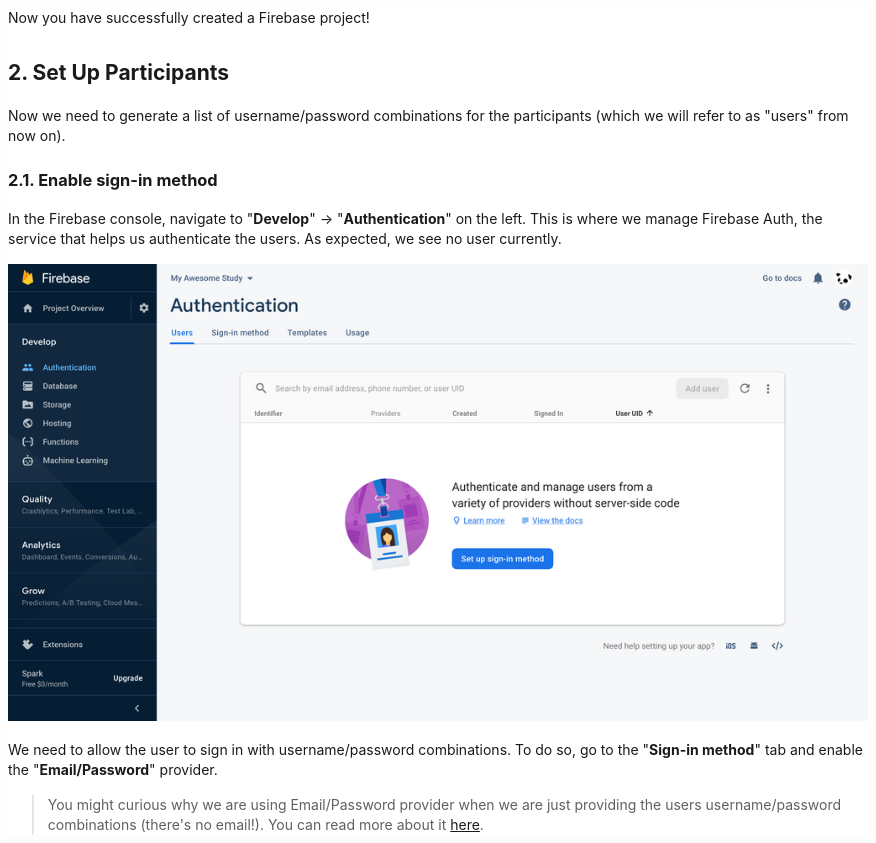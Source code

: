 Now you have successfully created a Firebase project!

## 2. Set Up Participants

Now we need to generate a list of username/password combinations for the participants (which we will refer to as "users" from now on).

### 2.1. Enable sign-in method

In the Firebase console, navigate to "**Develop**" → "**Authentication**" on the left. This is where we manage Firebase Auth, the service that helps us authenticate the users. As expected, we see no user currently.

![Firebase Auth - no users](./img/firebase-setup/no-users.png "Firebase Auth - no users")

We need to allow the user to sign in with username/password combinations. To do so, go to the "**Sign-in method**" tab and enable the "**Email/Password**" provider.

> You might curious why we are using Email/Password provider when we are just providing the users username/password combinations (there's no email!). You can read more about it [here](TODO:).
